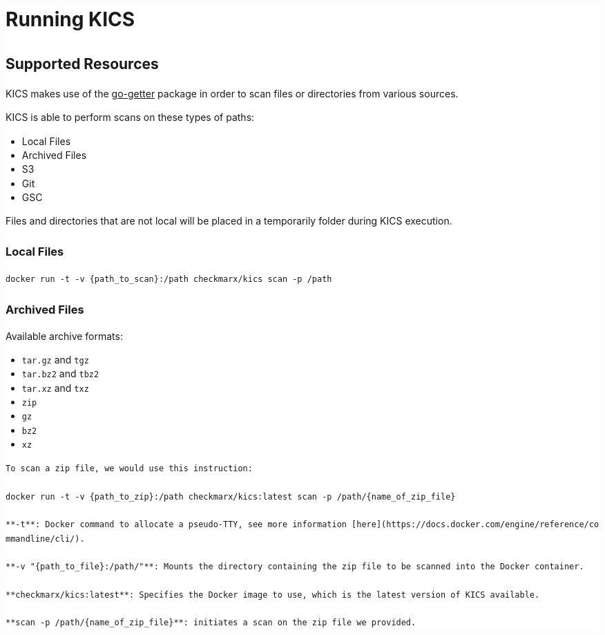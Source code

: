 # Running KICS

## Supported Resources

KICS makes use of the <a href="https://github.com/hashicorp/go-getter#go-getter">go-getter</a> package in order to scan files or directories from various sources.

KICS is able to perform scans on these types of paths:

-   Local Files
-   Archived Files
-   S3
-   Git
-   GSC

Files and directories that are not local will be placed in a temporarily folder during KICS execution.

### Local Files

```
docker run -t -v {path_to_scan}:/path checkmarx/kics scan -p /path
```

### Archived Files

Available archive formats:

-   `tar.gz` and `tgz`
-   `tar.bz2` and `tbz2`
-   `tar.xz` and `txz`
-   `zip`
-   `gz`
-   `bz2`
-   `xz`

```
To scan a zip file, we would use this instruction: 

docker run -t -v {path_to_zip}:/path checkmarx/kics:latest scan -p /path/{name_of_zip_file}

**-t**: Docker command to allocate a pseudo-TTY, see more information [here](https://docs.docker.com/engine/reference/commandline/cli/).

**-v "{path_to_file}:/path/"**: Mounts the directory containing the zip file to be scanned into the Docker container.

**checkmarx/kics:latest**: Specifies the Docker image to use, which is the latest version of KICS available. 

**scan -p /path/{name_of_zip_file}**: initiates a scan on the zip file we provided.
```
